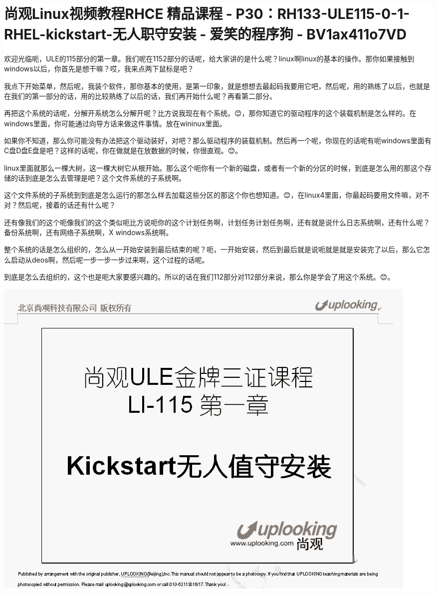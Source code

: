 # 尚观Linux视频教程RHCE 精品课程 - P30：RH133-ULE115-0-1-RHEL-kickstart-无人职守安装 - 爱笑的程序狗 - BV1ax411o7VD

欢迎光临呃，ULE的115部分的第一章。我们呢在1152部分的话呢，给大家讲的是什么呢？linux啊linux的基本的操作。那你如果接触到windows以后，你首先是想干嘛？哎，我来点两下鼠标是吧？

我点下开始菜单，然后呢，我装个软件，那你基本的使用，是第一印象，就是想想去最起码我要用它吧，然后呢，用的熟练了以后，也就是在我们的第一部分的话，用的比较熟练了以后的话，我们再开始什么呢？再看第二部分。

再把这个系统的话呢，分解开系统怎么分解开呢？比方说我现在有个系统。😊，那你知道它的驱动程序的这个装载机制是怎么样的。在windows里面，你可能通过向导方话来做这件事情。放在wininux里面。

如果你不知道，那么你可能没有办法把这个驱动装好，对吧？那么驱动程序的装载机制。然后再一个呢，你现在的话呢有呃windows里面有C盘D盘E盘是吧？这样的话呢，你在做就是在放数据的时候，你很直观。😊。

linux里面就那么一棵大树，这一棵大树它从根开始。那么这个呃你有一个新的磁盘，或者有一个新的分区的时候，到底是怎么用的那这个存储的话到底是怎么去管理是吧？这个文件系统的子系统啊。

这个文件系统的子系统到到底是怎么运行的那怎么样去加载这些分区的那这个你也想知道。😊，在linux4里面，你最起码要用文件嘛，对不对？然后呢，接着的话还有什么呢？

还有像我们的这个呃像我们的这个类似呃比方说呃你的这个计划任务啊，计划任务计划任务啊，还有就是说什么日志系统啊，还有什么呢？备份系统啊，还有网络子系统啊，X windows系统啊。

整个系统的话是怎么组织的，怎么从一开始安装到最后结束的呢？呃，一开始安装，然后到最后就是说呃就是就是安装完了以后，那么它怎么启动从deos啊，然后呢一步一步一步过来啊，这个过程的话呢。

到底是怎么去组织的，这个也是呃大家要感兴趣的。所以的话在我们112部分对112部分来说，那么你是学会了用这个系统。😊。



![](img/2bd81b3d550f75db679e6010af1d5a86_1.png)
